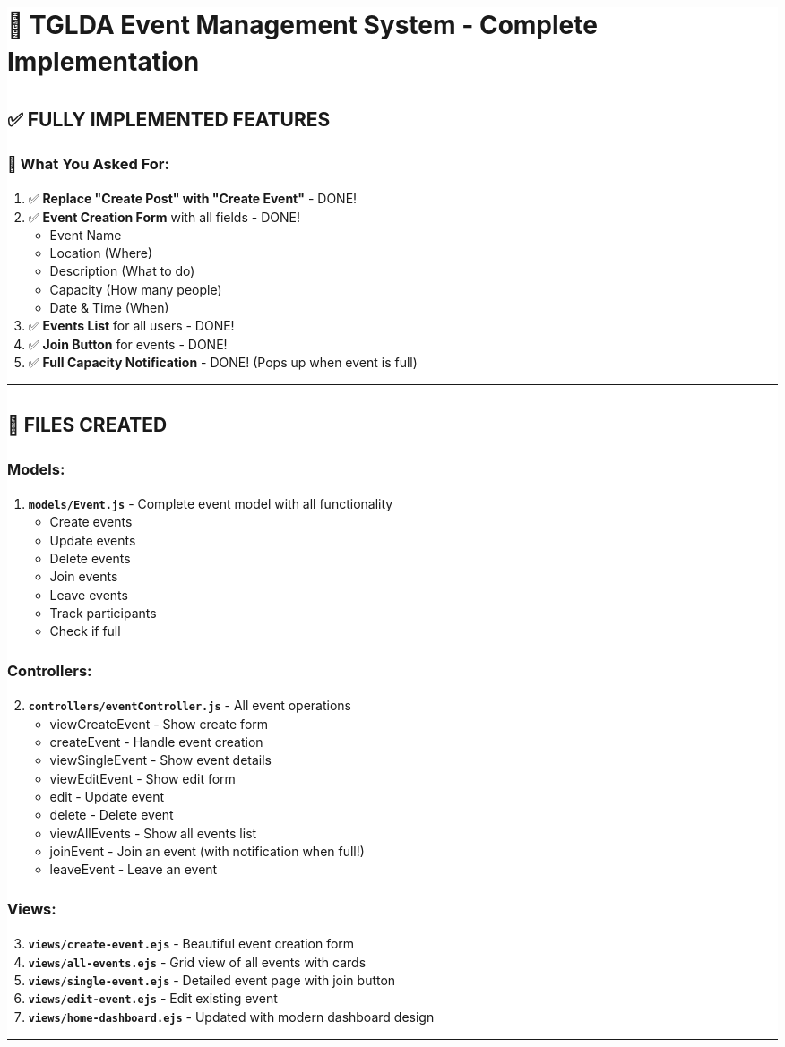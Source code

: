 # 🎉 TGLDA Event Management System - Complete Implementation

## ✅ FULLY IMPLEMENTED FEATURES

### 🎯 What You Asked For:
1. ✅ **Replace "Create Post" with "Create Event"** - DONE!
2. ✅ **Event Creation Form** with all fields - DONE!
   - Event Name
   - Location (Where)
   - Description (What to do)
   - Capacity (How many people)
   - Date & Time (When)
3. ✅ **Events List** for all users - DONE!
4. ✅ **Join Button** for events - DONE!
5. ✅ **Full Capacity Notification** - DONE! (Pops up when event is full)

---

## 📁 FILES CREATED

### Models:
1. **`models/Event.js`** - Complete event model with all functionality
   - Create events
   - Update events
   - Delete events
   - Join events
   - Leave events
   - Track participants
   - Check if full

### Controllers:
2. **`controllers/eventController.js`** - All event operations
   - viewCreateEvent - Show create form
   - createEvent - Handle event creation
   - viewSingleEvent - Show event details
   - viewEditEvent - Show edit form
   - edit - Update event
   - delete - Delete event
   - viewAllEvents - Show all events list
   - joinEvent - Join an event (with notification when full!)
   - leaveEvent - Leave an event

### Views:
3. **`views/create-event.ejs`** - Beautiful event creation form
4. **`views/all-events.ejs`** - Grid view of all events with cards
5. **`views/single-event.ejs`** - Detailed event page with join button
6. **`views/edit-event.ejs`** - Edit existing event
7. **`views/home-dashboard.ejs`** - Updated with modern dashboard design

---
